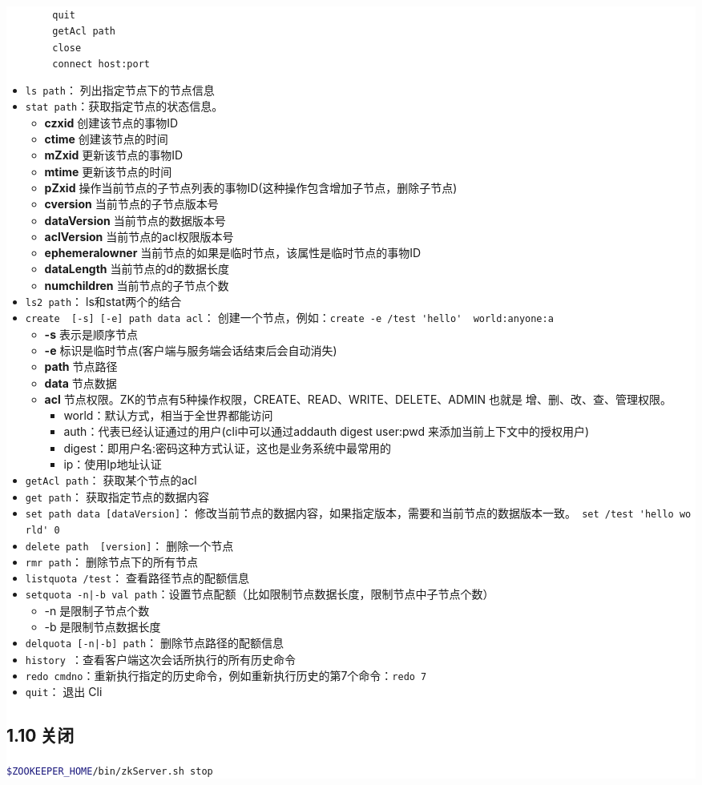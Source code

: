 ```
        quit
        getAcl path
        close
        connect host:port
```

* `ls path`： 列出指定节点下的节点信息
* `stat path`：获取指定节点的状态信息。
    - **czxid** 创建该节点的事物ID
    - **ctime** 创建该节点的时间
    - **mZxid** 更新该节点的事物ID
    - **mtime** 更新该节点的时间
    - **pZxid** 操作当前节点的子节点列表的事物ID(这种操作包含增加子节点，删除子节点)
    - **cversion** 当前节点的子节点版本号
    - **dataVersion** 当前节点的数据版本号
    - **aclVersion** 当前节点的acl权限版本号
    - **ephemeralowner** 当前节点的如果是临时节点，该属性是临时节点的事物ID
    - **dataLength** 当前节点的d的数据长度
    - **numchildren** 当前节点的子节点个数
* `ls2 path`： ls和stat两个的结合
* `create  [-s] [-e] path data acl`： 创建一个节点，例如：` create -e /test 'hello'  world:anyone:a `
    + **-s** 表示是顺序节点
    + **-e** 标识是临时节点(客户端与服务端会话结束后会自动消失)
    + **path** 节点路径
    + **data** 节点数据
    + **acl** 节点权限。ZK的节点有5种操作权限，CREATE、READ、WRITE、DELETE、ADMIN 也就是 增、删、改、查、管理权限。
        - world：默认方式，相当于全世界都能访问
        - auth：代表已经认证通过的用户(cli中可以通过addauth digest user:pwd 来添加当前上下文中的授权用户)
        - digest：即用户名:密码这种方式认证，这也是业务系统中最常用的
        - ip：使用Ip地址认证
* `getAcl path`： 获取某个节点的acl
* `get path`： 获取指定节点的数据内容
* `set path data [dataVersion]`： 修改当前节点的数据内容，如果指定版本，需要和当前节点的数据版本一致。` set /test 'hello world' 0`
* `delete path  [version]`： 删除一个节点
* `rmr path`： 删除节点下的所有节点
* `listquota /test`： 查看路径节点的配额信息
* `setquota -n|-b val path`：设置节点配额（比如限制节点数据长度，限制节点中子节点个数）
    * -n 是限制子节点个数 
    * -b 是限制节点数据长度
* `delquota [-n|-b] path`： 删除节点路径的配额信息
* `history `：查看客户端这次会话所执行的所有历史命令
* `redo cmdno`：重新执行指定的历史命令，例如重新执行历史的第7个命令：`redo 7 `
* `quit`： 退出 Cli


## 1.10 关闭
```bash
$ZOOKEEPER_HOME/bin/zkServer.sh stop
```

